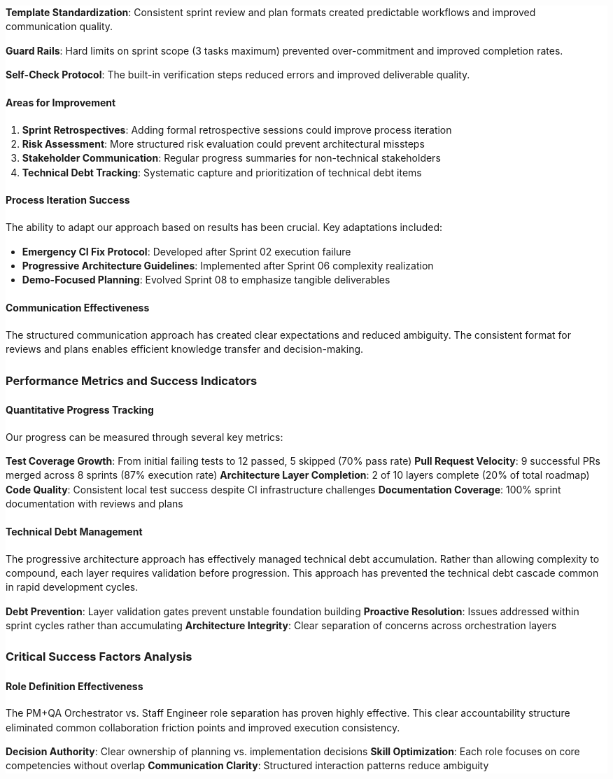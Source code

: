 **Template Standardization**: Consistent sprint review and plan formats created predictable workflows and improved communication quality.

**Guard Rails**: Hard limits on sprint scope (3 tasks maximum) prevented over-commitment and improved completion rates.

**Self-Check Protocol**: The built-in verification steps reduced errors and improved deliverable quality.

#### Areas for Improvement
1. **Sprint Retrospectives**: Adding formal retrospective sessions could improve process iteration
2. **Risk Assessment**: More structured risk evaluation could prevent architectural missteps
3. **Stakeholder Communication**: Regular progress summaries for non-technical stakeholders
4. **Technical Debt Tracking**: Systematic capture and prioritization of technical debt items

#### Process Iteration Success
The ability to adapt our approach based on results has been crucial. Key adaptations included:

- **Emergency CI Fix Protocol**: Developed after Sprint 02 execution failure
- **Progressive Architecture Guidelines**: Implemented after Sprint 06 complexity realization
- **Demo-Focused Planning**: Evolved Sprint 08 to emphasize tangible deliverables

#### Communication Effectiveness
The structured communication approach has created clear expectations and reduced ambiguity. The consistent format for reviews and plans enables efficient knowledge transfer and decision-making.

### Performance Metrics and Success Indicators

#### Quantitative Progress Tracking
Our progress can be measured through several key metrics:

**Test Coverage Growth**: From initial failing tests to 12 passed, 5 skipped (70% pass rate)
**Pull Request Velocity**: 9 successful PRs merged across 8 sprints (87% execution rate)
**Architecture Layer Completion**: 2 of 10 layers complete (20% of total roadmap)
**Code Quality**: Consistent local test success despite CI infrastructure challenges
**Documentation Coverage**: 100% sprint documentation with reviews and plans

#### Technical Debt Management
The progressive architecture approach has effectively managed technical debt accumulation. Rather than allowing complexity to compound, each layer requires validation before progression. This approach has prevented the technical debt cascade common in rapid development cycles.

**Debt Prevention**: Layer validation gates prevent unstable foundation building
**Proactive Resolution**: Issues addressed within sprint cycles rather than accumulating
**Architecture Integrity**: Clear separation of concerns across orchestration layers

### Critical Success Factors Analysis

#### Role Definition Effectiveness
The PM+QA Orchestrator vs. Staff Engineer role separation has proven highly effective. This clear accountability structure eliminated common collaboration friction points and improved execution consistency.

**Decision Authority**: Clear ownership of planning vs. implementation decisions
**Skill Optimization**: Each role focuses on core competencies without overlap
**Communication Clarity**: Structured interaction patterns reduce ambiguity
